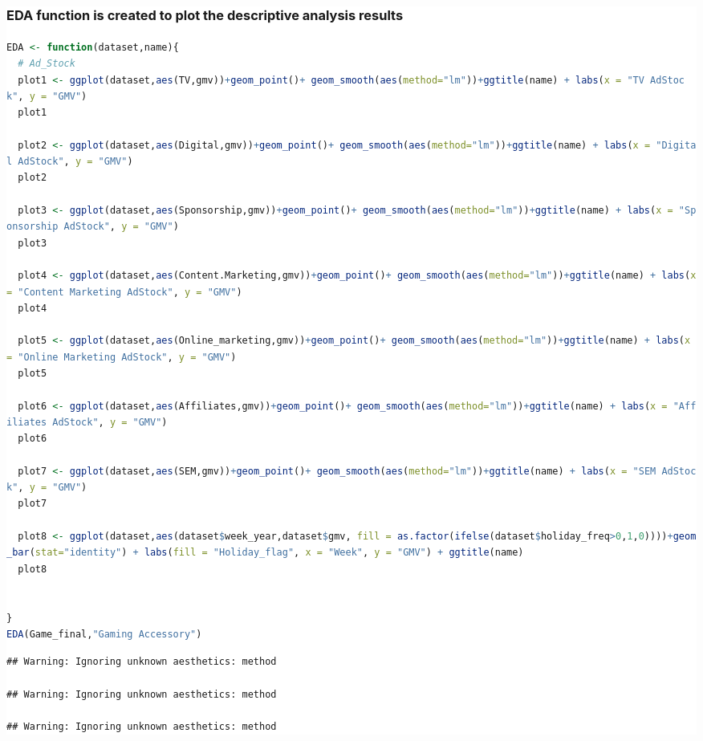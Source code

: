 ### EDA function is created to plot the descriptive analysis results

``` r
EDA <- function(dataset,name){
  # Ad_Stock
  plot1 <- ggplot(dataset,aes(TV,gmv))+geom_point()+ geom_smooth(aes(method="lm"))+ggtitle(name) + labs(x = "TV AdStock", y = "GMV")
  plot1
  
  plot2 <- ggplot(dataset,aes(Digital,gmv))+geom_point()+ geom_smooth(aes(method="lm"))+ggtitle(name) + labs(x = "Digital AdStock", y = "GMV")
  plot2
  
  plot3 <- ggplot(dataset,aes(Sponsorship,gmv))+geom_point()+ geom_smooth(aes(method="lm"))+ggtitle(name) + labs(x = "Sponsorship AdStock", y = "GMV")
  plot3
  
  plot4 <- ggplot(dataset,aes(Content.Marketing,gmv))+geom_point()+ geom_smooth(aes(method="lm"))+ggtitle(name) + labs(x = "Content Marketing AdStock", y = "GMV")
  plot4
  
  plot5 <- ggplot(dataset,aes(Online_marketing,gmv))+geom_point()+ geom_smooth(aes(method="lm"))+ggtitle(name) + labs(x = "Online Marketing AdStock", y = "GMV")
  plot5
  
  plot6 <- ggplot(dataset,aes(Affiliates,gmv))+geom_point()+ geom_smooth(aes(method="lm"))+ggtitle(name) + labs(x = "Affiliates AdStock", y = "GMV")
  plot6
  
  plot7 <- ggplot(dataset,aes(SEM,gmv))+geom_point()+ geom_smooth(aes(method="lm"))+ggtitle(name) + labs(x = "SEM AdStock", y = "GMV")
  plot7

  plot8 <- ggplot(dataset,aes(dataset$week_year,dataset$gmv, fill = as.factor(ifelse(dataset$holiday_freq>0,1,0))))+geom_bar(stat="identity") + labs(fill = "Holiday_flag", x = "Week", y = "GMV") + ggtitle(name)
  plot8
  
 
}
EDA(Game_final,"Gaming Accessory") 
```

    ## Warning: Ignoring unknown aesthetics: method

    ## Warning: Ignoring unknown aesthetics: method

    ## Warning: Ignoring unknown aesthetics: method
